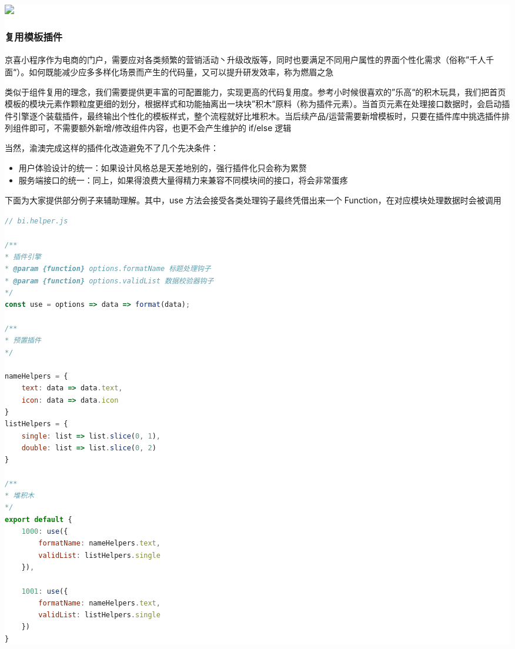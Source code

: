 <img src="https://p1-jj.byteimg.com/tos-cn-i-t2oaga2asx/gold-user-assets/2020/3/27/17119512261d1e42~tplv-t2oaga2asx-watermark.awebp">

### 复用模板插件

京喜小程序作为电商的门户，需要应对各类频繁的营销活动丶升级改版等，同时也要满足不同用户属性的界面个性化需求（俗称”千人千面“）。如何既能减少应多多样化场景而产生的代码量，又可以提升研发效率，称为燃眉之急

类似于组件复用的理念，我们需要提供更丰富的可配置能力，实现更高的代码复用度。参考小时候很喜欢的”乐高“的积木玩具，我们把首页模板的模块元素作颗粒度更细的划分，根据样式和功能抽离出一块块”积木“原料（称为插件元素）。当首页元素在处理接口数据时，会启动插件引擎逐个装载插件，最终输出个性化的模板样式，整个流程就好比堆积木。当后续产品/运营需要新增模板时，只要在插件库中挑选插件排列组件即可，不需要额外新增/修改组件内容，也更不会产生维护的 if/else 逻辑

当然，渝澳完成这样的插件化改造避免不了几个先决条件：

- 用户体验设计的统一：如果设计风格总是天差地别的，强行插件化只会称为累赘
- 服务端接口的统一：同上，如果得浪费大量得精力来兼容不同模块间的接口，将会非常蛋疼

下面为大家提供部分例子来辅助理解。其中，use 方法会接受各类处理钩子最终凭借出来一个 Function，在对应模块处理数据时会被调用

```js
// bi.helper.js

/**
* 插件引擎
* @param {function} options.formatName 标题处理钩子
* @param {function} options.validList 数据校验器钩子
*/
const use = options => data => format(data);

/**
* 预置插件
*/

nameHelpers = {
    text: data => data.text,
    icon: data => data.icon
}
listHelpers = {
    single: list => list.slice(0, 1),
    double: list => list.slice(0, 2)
}

/**
* 堆积木
*/
export default {
    1000: use({
        formatName: nameHelpers.text,
        validList: listHelpers.single
    }),
    
    1001: use({
        formatName: nameHelpers.text,
        validList: listHelpers.single
    })
}
```
